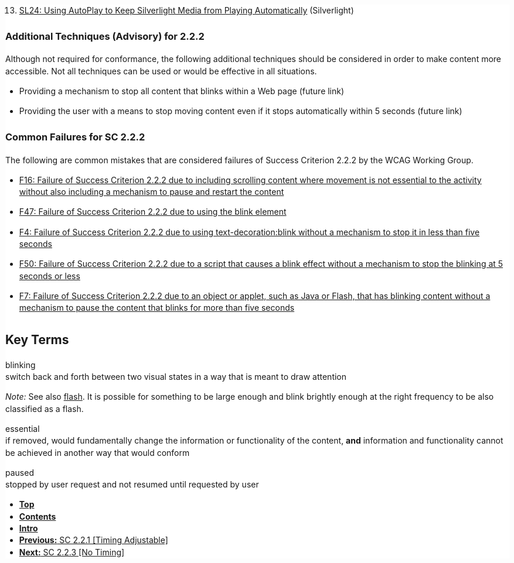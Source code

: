13. <a href="http://www.w3.org/TR/2016/NOTE-WCAG20-TECHS-20161007/SL24" class="tech-ref">SL24: Using AutoPlay to Keep Silverlight Media from Playing Automatically</a> (Silverlight)

### Additional Techniques (Advisory) for 2.2.2

Although not required for conformance, the following additional techniques should be considered in order to make content more accessible. Not all techniques can be used or would be effective in all situations.

-   Providing a mechanism to stop all content that blinks within a Web page (future link)

-   Providing the user with a means to stop moving content even if it stops automatically within 5 seconds (future link)

### Common Failures for SC 2.2.2

The following are common mistakes that are considered failures of Success Criterion 2.2.2 by the WCAG Working Group.

-   <a href="http://www.w3.org/TR/2016/NOTE-WCAG20-TECHS-20161007/F16" class="tech-ref">F16: Failure of Success Criterion 2.2.2 due to including scrolling content where movement is not essential to the activity without also including a mechanism to pause and restart the content</a>

-   <a href="http://www.w3.org/TR/2016/NOTE-WCAG20-TECHS-20161007/F47" class="tech-ref">F47: Failure of Success Criterion 2.2.2 due to using the blink element</a>

-   <a href="http://www.w3.org/TR/2016/NOTE-WCAG20-TECHS-20161007/F4" class="tech-ref">F4: Failure of Success Criterion 2.2.2 due to using text-decoration:blink without a mechanism to stop it in less than five seconds</a>

-   <a href="http://www.w3.org/TR/2016/NOTE-WCAG20-TECHS-20161007/F50" class="tech-ref">F50: Failure of Success Criterion 2.2.2 due to a script that causes a blink effect without a mechanism to stop the blinking at 5 seconds or less</a>

-   <a href="http://www.w3.org/TR/2016/NOTE-WCAG20-TECHS-20161007/F7" class="tech-ref">F7: Failure of Success Criterion 2.2.2 due to an object or applet, such as Java or Flash, that has blinking content without a mechanism to pause the content that blinks for more than five seconds</a>

Key Terms
---------

 <span id="blinksdef"></span> blinking  
switch back and forth between two visual states in a way that is meant to draw attention

*Note:* See also <a href="http://www.w3.org/TR/2008/REC-WCAG20-20081211/#flash-def" class="termref">flash</a>. It is possible for something to be large enough and blink brightly enough at the right frequency to be also classified as a flash.

 <span id="essentialdef"></span> essential  
if removed, would fundamentally change the information or functionality of the content, **and** information and functionality cannot be achieved in another way that would conform

 <span id="pauseddef"></span> paused  
stopped by user request and not resumed until requested by user

-   **[Top](#top)**
-   **[Contents](Overview.html#contents "Table of Contents")**
-   **[Intro](intro.html "Introduction to Understanding WCAG 2.0")**
-   [**Previous:** SC 2.2.1 \[Timing Adjustable\]](time-limits-required-behaviors.html "Understanding SC  2.2.1 [Timing Adjustable]")
-   [**Next:** SC 2.2.3 \[No Timing\]](time-limits-no-exceptions.html "Understanding SC  2.2.3 [No Timing]")
